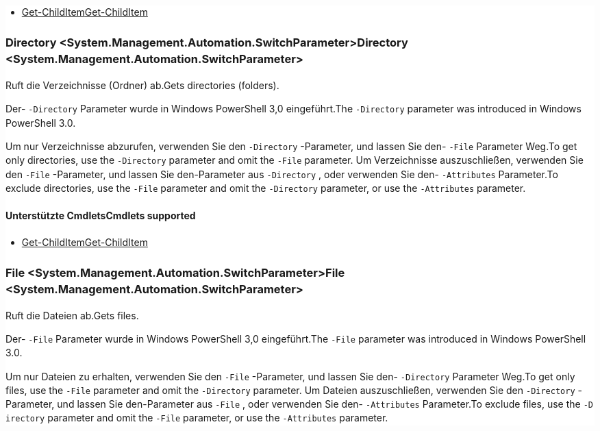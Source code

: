 - [<span data-ttu-id="1c711-303">Get-ChildItem</span><span class="sxs-lookup"><span data-stu-id="1c711-303">Get-ChildItem</span></span>](xref:Microsoft.PowerShell.Management.Get-ChildItem)

### <a name="directory-systemmanagementautomationswitchparameter"></a><span data-ttu-id="1c711-304">Directory \<System.Management.Automation.SwitchParameter\></span><span class="sxs-lookup"><span data-stu-id="1c711-304">Directory \<System.Management.Automation.SwitchParameter\></span></span>

<span data-ttu-id="1c711-305">Ruft die Verzeichnisse (Ordner) ab.</span><span class="sxs-lookup"><span data-stu-id="1c711-305">Gets directories (folders).</span></span>

<span data-ttu-id="1c711-306">Der- `-Directory` Parameter wurde in Windows PowerShell 3,0 eingeführt.</span><span class="sxs-lookup"><span data-stu-id="1c711-306">The `-Directory` parameter was introduced in Windows PowerShell 3.0.</span></span>

<span data-ttu-id="1c711-307">Um nur Verzeichnisse abzurufen, verwenden Sie den `-Directory` -Parameter, und lassen Sie den- `-File` Parameter Weg.</span><span class="sxs-lookup"><span data-stu-id="1c711-307">To get only directories, use the `-Directory` parameter and omit the `-File` parameter.</span></span> <span data-ttu-id="1c711-308">Um Verzeichnisse auszuschließen, verwenden Sie den `-File` -Parameter, und lassen Sie den-Parameter aus `-Directory` , oder verwenden Sie den- `-Attributes` Parameter.</span><span class="sxs-lookup"><span data-stu-id="1c711-308">To exclude directories, use the `-File` parameter and omit the `-Directory` parameter, or use the `-Attributes` parameter.</span></span>

#### <a name="cmdlets-supported"></a><span data-ttu-id="1c711-309">Unterstützte Cmdlets</span><span class="sxs-lookup"><span data-stu-id="1c711-309">Cmdlets supported</span></span>

- [<span data-ttu-id="1c711-310">Get-ChildItem</span><span class="sxs-lookup"><span data-stu-id="1c711-310">Get-ChildItem</span></span>](xref:Microsoft.PowerShell.Management.Get-ChildItem)

### <a name="file-systemmanagementautomationswitchparameter"></a><span data-ttu-id="1c711-311">File \<System.Management.Automation.SwitchParameter\></span><span class="sxs-lookup"><span data-stu-id="1c711-311">File \<System.Management.Automation.SwitchParameter\></span></span>

<span data-ttu-id="1c711-312">Ruft die Dateien ab.</span><span class="sxs-lookup"><span data-stu-id="1c711-312">Gets files.</span></span>

<span data-ttu-id="1c711-313">Der- `-File` Parameter wurde in Windows PowerShell 3,0 eingeführt.</span><span class="sxs-lookup"><span data-stu-id="1c711-313">The `-File` parameter was introduced in Windows PowerShell 3.0.</span></span>

<span data-ttu-id="1c711-314">Um nur Dateien zu erhalten, verwenden Sie den `-File` -Parameter, und lassen Sie den- `-Directory` Parameter Weg.</span><span class="sxs-lookup"><span data-stu-id="1c711-314">To get only files, use the `-File` parameter and omit the `-Directory` parameter.</span></span> <span data-ttu-id="1c711-315">Um Dateien auszuschließen, verwenden Sie den `-Directory` -Parameter, und lassen Sie den-Parameter aus `-File` , oder verwenden Sie den- `-Attributes` Parameter.</span><span class="sxs-lookup"><span data-stu-id="1c711-315">To exclude files, use the `-Directory` parameter and omit the `-File` parameter, or use the `-Attributes` parameter.</span></span>
